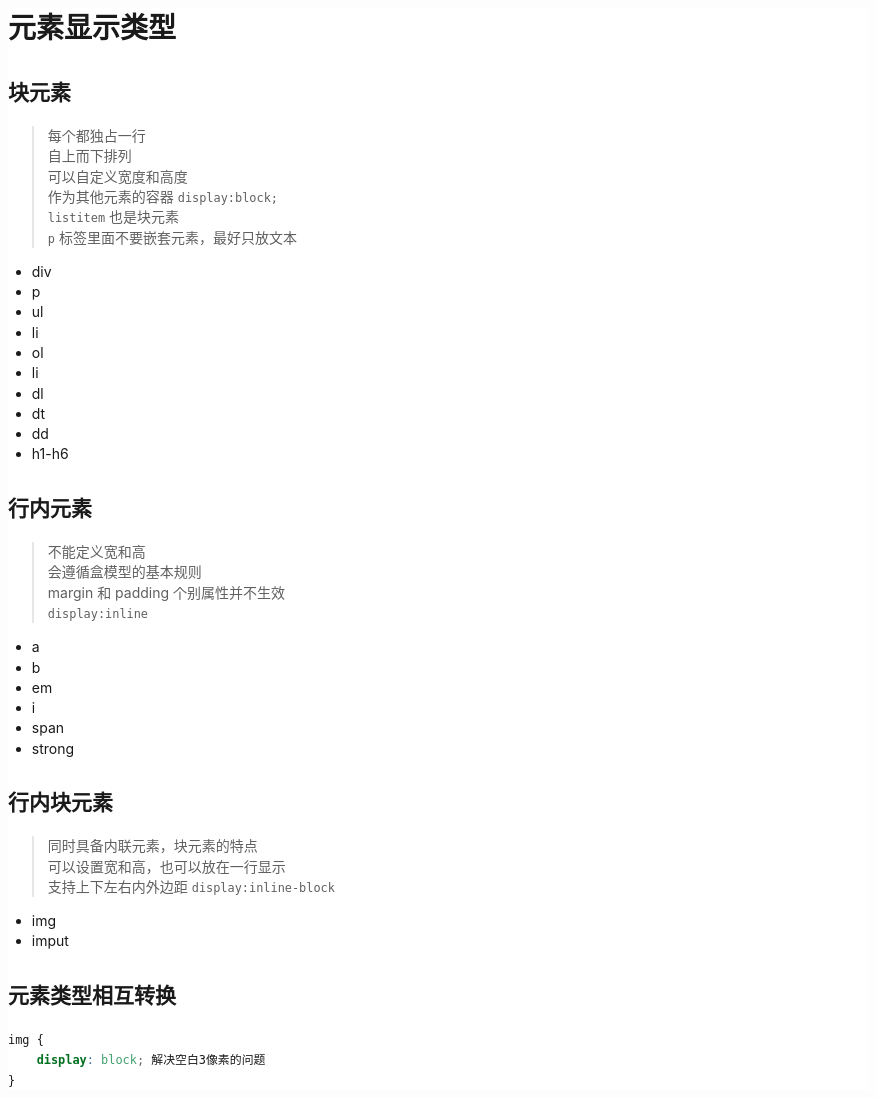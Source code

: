 # 元素显示类型
## 块元素
> 每个都独占一行  
> 自上而下排列  
> 可以自定义宽度和高度  
> 作为其他元素的容器
> ``display:block;``  
> ``listitem`` 也是块元素  
> ``p`` 标签里面不要嵌套元素，最好只放文本
* div
* p
* ul
* li
* ol
* li
* dl
* dt
* dd
* h1-h6

## 行内元素
> 不能定义宽和高  
> 会遵循盒模型的基本规则  
> margin 和 padding 个别属性并不生效  
> ``display:inline``
* a
* b
* em
* i
* span
* strong

## 行内块元素
> 同时具备内联元素，块元素的特点  
> 可以设置宽和高，也可以放在一行显示  
> 支持上下左右内外边距
> ``display:inline-block``
* img
* imput

## 元素类型相互转换
``` css
img {
    display: block; 解决空白3像素的问题
}
```
